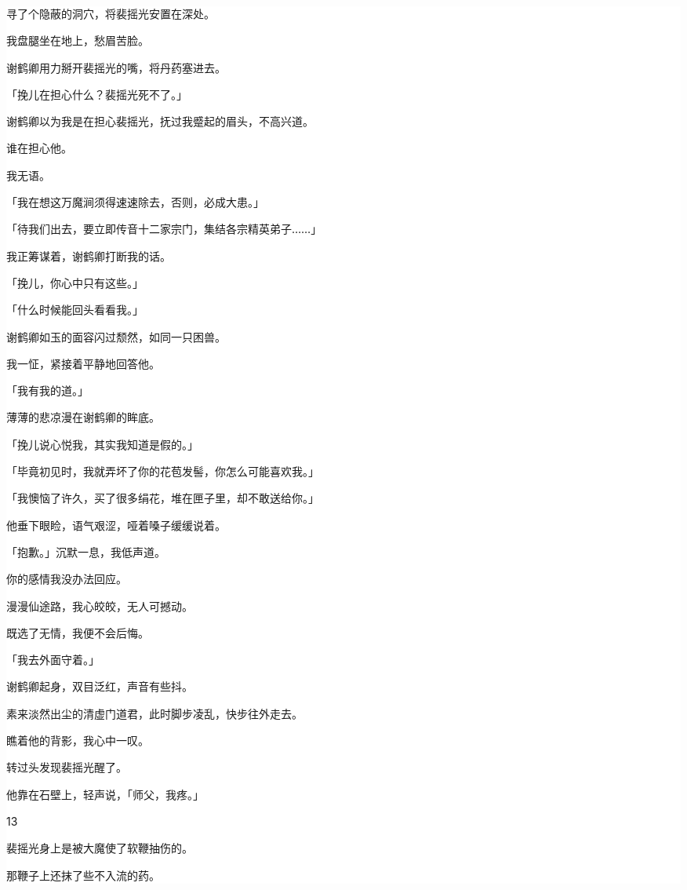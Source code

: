寻了个隐蔽的洞穴，将裴摇光安置在深处。

我盘腿坐在地上，愁眉苦脸。

谢鹤卿用力掰开裴摇光的嘴，将丹药塞进去。

「挽儿在担心什么？裴摇光死不了。」

谢鹤卿以为我是在担心裴摇光，抚过我蹙起的眉头，不高兴道。

谁在担心他。

我无语。

「我在想这万魔涧须得速速除去，否则，必成大患。」

「待我们出去，要立即传音十二家宗门，集结各宗精英弟子……」

我正筹谋着，谢鹤卿打断我的话。

「挽儿，你心中只有这些。」

「什么时候能回头看看我。」

谢鹤卿如玉的面容闪过颓然，如同一只困兽。

我一怔，紧接着平静地回答他。

「我有我的道。」

薄薄的悲凉漫在谢鹤卿的眸底。

「挽儿说心悦我，其实我知道是假的。」

「毕竟初见时，我就弄坏了你的花苞发髻，你怎么可能喜欢我。」

「我懊恼了许久，买了很多绢花，堆在匣子里，却不敢送给你。」

他垂下眼睑，语气艰涩，哑着嗓子缓缓说着。

「抱歉。」沉默一息，我低声道。

你的感情我没办法回应。

漫漫仙途路，我心皎皎，无人可撼动。

既选了无情，我便不会后悔。

「我去外面守着。」

谢鹤卿起身，双目泛红，声音有些抖。

素来淡然出尘的清虚门道君，此时脚步凌乱，快步往外走去。

瞧着他的背影，我心中一叹。

转过头发现裴摇光醒了。

他靠在石壁上，轻声说，「师父，我疼。」

13

裴摇光身上是被大魔使了软鞭抽伤的。

那鞭子上还抹了些不入流的药。
